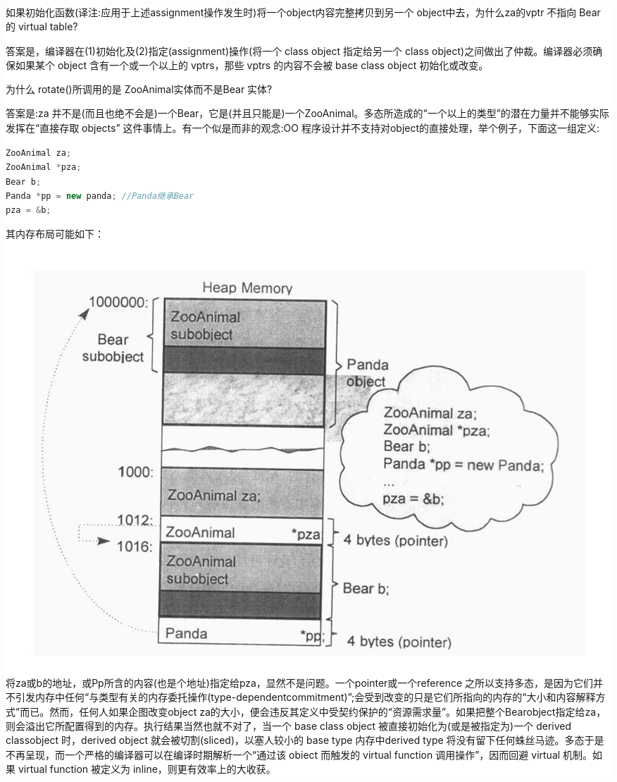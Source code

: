如果初始化函数(译注:应用于上述assignment操作发生时)将一个object内容完整拷贝到另一个 object中去，为什么za的vptr 不指向 Bear 的 virtual table?

答案是，编译器在(1)初始化及(2)指定(assignment)操作(将一个 class object 指定给另一个 class object)之间做出了仲裁。编译器必须确保如果某个 object 含有一个或一个以上的 vptrs，那些 vptrs 的内容不会被 base class object 初始化或改变。

为什么 rotate()所调用的是 ZooAnimal实体而不是Bear 实体?

答案是:za 并不是(而且也绝不会是)一个Bear，它是(并且只能是)一个ZooAnimal。多态所造成的“一个以上的类型”的潜在力量并不能够实际发挥在“直接存取 objects” 这件事情上。有一个似是而非的观念:OO 程序设计并不支持对object的直接处理，举个例子，下面这一组定义:

```c++
ZooAnimal za;
ZooAnimal *pza;
Bear b;
Panda *pp = new panda; //Panda继承Bear
pza = &b;
```

其内存布局可能如下：

![内存布局](./typoraImg/内存布局.png)

将za或b的地址，或Pp所含的内容(也是个地址)指定给pza，显然不是问题。一个pointer或一个reference 之所以支持多态，是因为它们并不引发内存中任何“与类型有关的内存委托操作(type-dependentcommitment)”;会受到改变的只是它们所指向的内存的“大小和内容解释方式”而已。然而，任何人如果企图改变object za的大小，便会违反其定义中受契约保护的“资源需求量”。如果把整个Bearobject指定给za，则会溢出它所配置得到的内存。执行结果当然也就不对了，当一个 base class object 被直接初始化为(或是被指定为)一个 derived classobject 时，derived object 就会被切割(sliced)，以塞人较小的 base type 内存中derived type 将没有留下任何蛛丝马迹。多态于是不再呈现，而一个严格的编译器可以在编译时期解析一个“通过该 obiect 而触发的 virtual function 调用操作”，因而回避 virtual 机制。如果 virtual function 被定义为 inline，则更有效率上的大收获。
